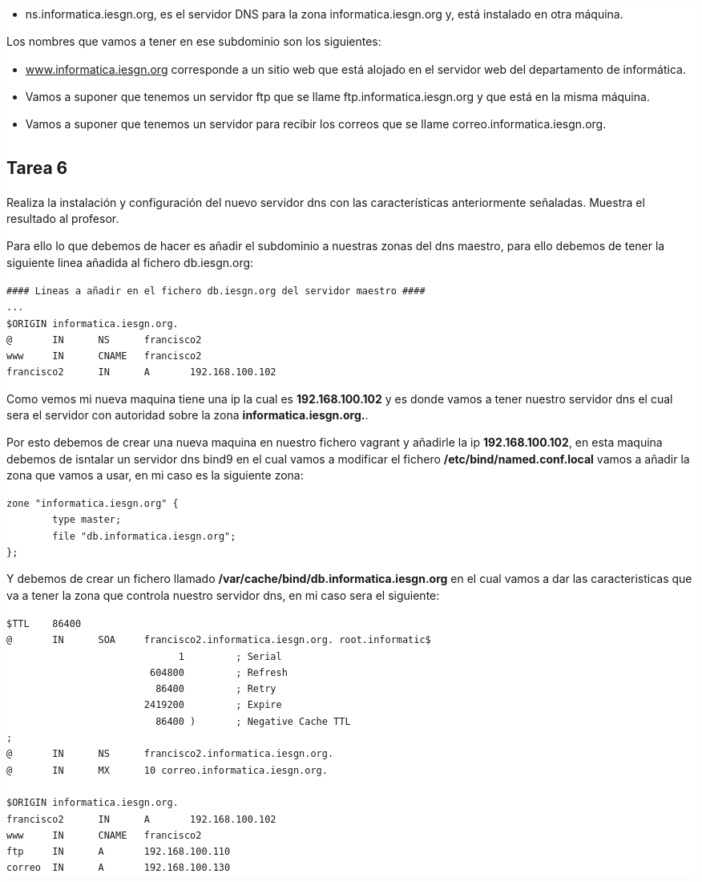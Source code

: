 * ns.informatica.iesgn.org, es el servidor DNS para la zona informatica.iesgn.org y, está instalado en otra máquina.

Los nombres que vamos a tener en ese subdominio son los siguientes:

* www.informatica.iesgn.org corresponde a un sitio web que está alojado en el servidor web del departamento de informática.

* Vamos a suponer que tenemos un servidor ftp que se llame ftp.informatica.iesgn.org y que está en la misma máquina.

* Vamos a suponer que tenemos un servidor para recibir los correos que se llame correo.informatica.iesgn.org.

## Tarea 6

Realiza la instalación y configuración del nuevo servidor dns con las características anteriormente señaladas. Muestra el resultado al profesor.

Para ello lo que debemos de hacer es añadir el subdominio a nuestras zonas del dns maestro, para ello debemos de tener la siguiente linea añadida al fichero db.iesgn.org:
```shell
#### Lineas a añadir en el fichero db.iesgn.org del servidor maestro ####
...
$ORIGIN informatica.iesgn.org.
@       IN      NS      francisco2
www     IN      CNAME   francisco2
francisco2      IN      A       192.168.100.102
```

Como vemos mi nueva maquina tiene una ip la cual es **192.168.100.102** y es donde vamos a tener nuestro servidor dns el cual sera el servidor con autoridad sobre la zona **informatica.iesgn.org.**. 

Por esto debemos de crear una nueva maquina en nuestro fichero vagrant y añadirle la ip **192.168.100.102**, en esta maquina debemos de isntalar un servidor dns bind9 en el cual vamos a modificar el fichero **/etc/bind/named.conf.local** vamos a añadir la zona que vamos a usar, en mi caso es la siguiente zona:
```shell
zone "informatica.iesgn.org" {
        type master;
        file "db.informatica.iesgn.org";
};
```

Y debemos de crear un fichero llamado **/var/cache/bind/db.informatica.iesgn.org** en el cual vamos a dar las caracteristicas que va a tener la zona que controla nuestro servidor dns, en mi caso sera el siguiente:
```shell
$TTL    86400
@       IN      SOA     francisco2.informatica.iesgn.org. root.informatic$
                              1         ; Serial
                         604800         ; Refresh
                          86400         ; Retry
                        2419200         ; Expire
                          86400 )       ; Negative Cache TTL
;
@       IN      NS      francisco2.informatica.iesgn.org.
@       IN      MX      10 correo.informatica.iesgn.org.

$ORIGIN informatica.iesgn.org.
francisco2      IN      A       192.168.100.102
www     IN      CNAME   francisco2
ftp     IN      A       192.168.100.110
correo  IN      A       192.168.100.130
```

